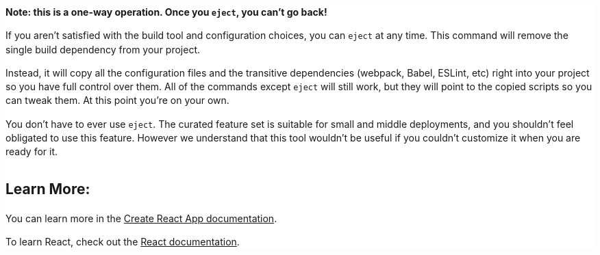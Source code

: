 **Note: this is a one-way operation. Once you `eject`, you can’t go back!**

If you aren’t satisfied with the build tool and configuration choices, you can `eject` at any time. This command will remove the single build dependency from your project.

Instead, it will copy all the configuration files and the transitive dependencies (webpack, Babel, ESLint, etc) right into your project so you have full control over them. All of the commands except `eject` will still work, but they will point to the copied scripts so you can tweak them. At this point you’re on your own.

You don’t have to ever use `eject`. The curated feature set is suitable for small and middle deployments, and you shouldn’t feel obligated to use this feature. However we understand that this tool wouldn’t be useful if you couldn’t customize it when you are ready for it.

## Learn More:

You can learn more in the [Create React App documentation](https://facebook.github.io/create-react-app/docs/getting-started).

To learn React, check out the [React documentation](https://reactjs.org/).


